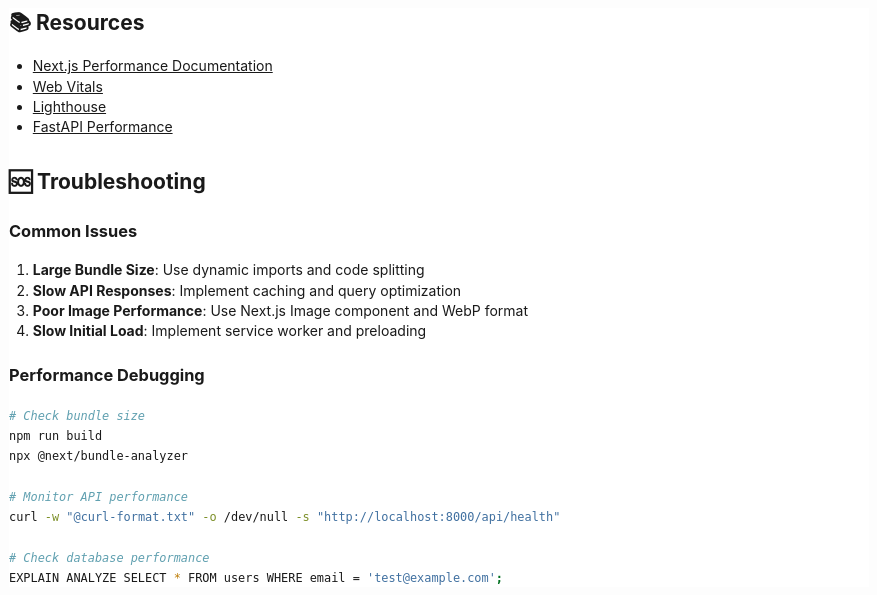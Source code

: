 ## 📚 Resources

- [Next.js Performance Documentation](https://nextjs.org/docs/advanced-features/measuring-performance)
- [Web Vitals](https://web.dev/vitals/)
- [Lighthouse](https://developers.google.com/web/tools/lighthouse)
- [FastAPI Performance](https://fastapi.tiangolo.com/tutorial/performance/)

## 🆘 Troubleshooting

### Common Issues
1. **Large Bundle Size**: Use dynamic imports and code splitting
2. **Slow API Responses**: Implement caching and query optimization
3. **Poor Image Performance**: Use Next.js Image component and WebP format
4. **Slow Initial Load**: Implement service worker and preloading

### Performance Debugging
```bash
# Check bundle size
npm run build
npx @next/bundle-analyzer

# Monitor API performance
curl -w "@curl-format.txt" -o /dev/null -s "http://localhost:8000/api/health"

# Check database performance
EXPLAIN ANALYZE SELECT * FROM users WHERE email = 'test@example.com';
``` 